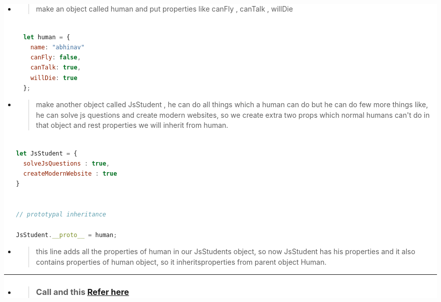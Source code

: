  - > make an object called human and put properties like canFly , canTalk , willDie
    ``` javascript

      let human = {
        name: "abhinav"
        canFly: false,
        canTalk: true,
        willDie: true
      };
    ```
  - > make another object called JsStudent 
  , he can do all things which a human can do but he can do few more things like, he can solve js questions and create modern websites, so we create extra two props which normal humans can't do in that object and rest properties we will inherit from human.
      ``` javascript

      let JsStudent = {
        solveJsQuestions : true,
        createModernWebsite : true
      }


      // prototypal inheritance

      JsStudent.__proto__ = human;
    ```
  - > this line adds all the properties of human in our JsStudents object, so now JsStudent has his properties and it also contains properties of human object, so it inheritsproperties from parent object Human.

   ___ 
- > ### Call and this <u> [Refer here](/09_classes_and_objects/call.js) </u>
